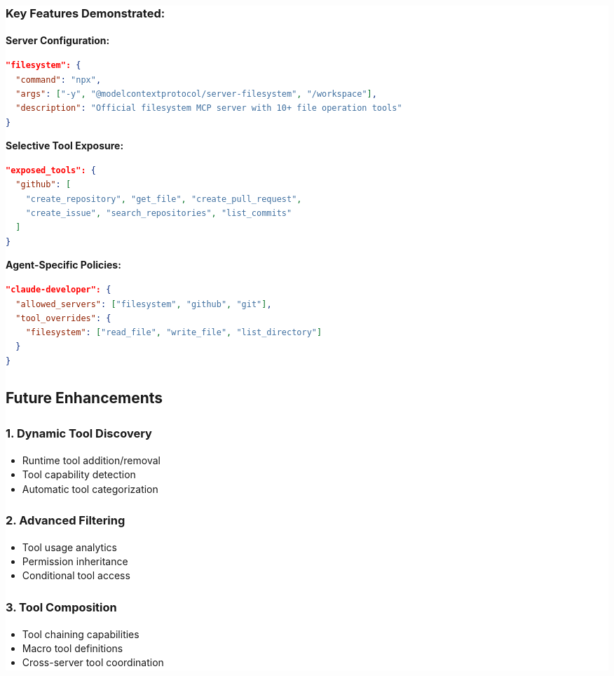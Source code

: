 ### Key Features Demonstrated:

**Server Configuration:**
```json
"filesystem": {
  "command": "npx",
  "args": ["-y", "@modelcontextprotocol/server-filesystem", "/workspace"],
  "description": "Official filesystem MCP server with 10+ file operation tools"
}
```

**Selective Tool Exposure:**
```json
"exposed_tools": {
  "github": [
    "create_repository", "get_file", "create_pull_request",
    "create_issue", "search_repositories", "list_commits"
  ]
}
```

**Agent-Specific Policies:**
```json
"claude-developer": {
  "allowed_servers": ["filesystem", "github", "git"],
  "tool_overrides": {
    "filesystem": ["read_file", "write_file", "list_directory"]
  }
}
```

## Future Enhancements

### 1. Dynamic Tool Discovery
- Runtime tool addition/removal
- Tool capability detection
- Automatic tool categorization

### 2. Advanced Filtering
- Tool usage analytics
- Permission inheritance
- Conditional tool access

### 3. Tool Composition
- Tool chaining capabilities
- Macro tool definitions
- Cross-server tool coordination